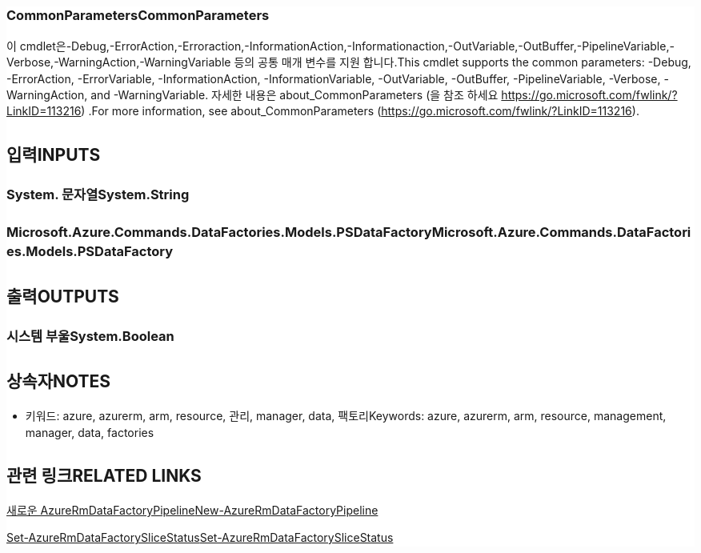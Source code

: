### <span data-ttu-id="af225-150">CommonParameters</span><span class="sxs-lookup"><span data-stu-id="af225-150">CommonParameters</span></span>
<span data-ttu-id="af225-151">이 cmdlet은-Debug,-ErrorAction,-Erroraction,-InformationAction,-Informationaction,-OutVariable,-OutBuffer,-PipelineVariable,-Verbose,-WarningAction,-WarningVariable 등의 공통 매개 변수를 지원 합니다.</span><span class="sxs-lookup"><span data-stu-id="af225-151">This cmdlet supports the common parameters: -Debug, -ErrorAction, -ErrorVariable, -InformationAction, -InformationVariable, -OutVariable, -OutBuffer, -PipelineVariable, -Verbose, -WarningAction, and -WarningVariable.</span></span> <span data-ttu-id="af225-152">자세한 내용은 about_CommonParameters (을 참조 하세요 https://go.microsoft.com/fwlink/?LinkID=113216) .</span><span class="sxs-lookup"><span data-stu-id="af225-152">For more information, see about_CommonParameters (https://go.microsoft.com/fwlink/?LinkID=113216).</span></span>

## <span data-ttu-id="af225-153">입력</span><span class="sxs-lookup"><span data-stu-id="af225-153">INPUTS</span></span>

### <span data-ttu-id="af225-154">System. 문자열</span><span class="sxs-lookup"><span data-stu-id="af225-154">System.String</span></span>

### <span data-ttu-id="af225-155">Microsoft.Azure.Commands.DataFactories.Models.PSDataFactory</span><span class="sxs-lookup"><span data-stu-id="af225-155">Microsoft.Azure.Commands.DataFactories.Models.PSDataFactory</span></span>

## <span data-ttu-id="af225-156">출력</span><span class="sxs-lookup"><span data-stu-id="af225-156">OUTPUTS</span></span>

### <span data-ttu-id="af225-157">시스템 부울</span><span class="sxs-lookup"><span data-stu-id="af225-157">System.Boolean</span></span>

## <span data-ttu-id="af225-158">상속자</span><span class="sxs-lookup"><span data-stu-id="af225-158">NOTES</span></span>
* <span data-ttu-id="af225-159">키워드: azure, azurerm, arm, resource, 관리, manager, data, 팩토리</span><span class="sxs-lookup"><span data-stu-id="af225-159">Keywords: azure, azurerm, arm, resource, management, manager, data, factories</span></span>

## <span data-ttu-id="af225-160">관련 링크</span><span class="sxs-lookup"><span data-stu-id="af225-160">RELATED LINKS</span></span>

[<span data-ttu-id="af225-161">새로운 AzureRmDataFactoryPipeline</span><span class="sxs-lookup"><span data-stu-id="af225-161">New-AzureRmDataFactoryPipeline</span></span>](./New-AzureRmDataFactoryPipeline.md)

[<span data-ttu-id="af225-162">Set-AzureRmDataFactorySliceStatus</span><span class="sxs-lookup"><span data-stu-id="af225-162">Set-AzureRmDataFactorySliceStatus</span></span>](./Set-AzureRmDataFactorySliceStatus.md)


